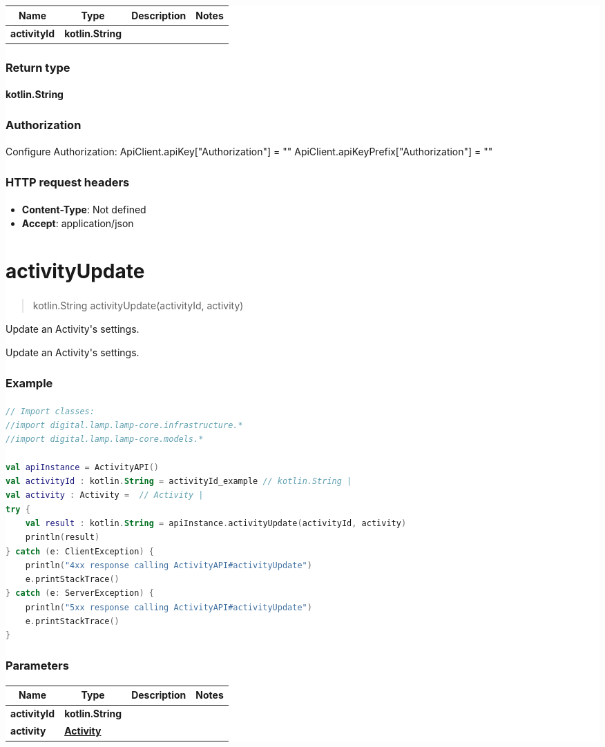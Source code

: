 Name | Type | Description  | Notes
------------- | ------------- | ------------- | -------------
 **activityId** | **kotlin.String**|  |

### Return type

**kotlin.String**

### Authorization


Configure Authorization:
    ApiClient.apiKey["Authorization"] = ""
    ApiClient.apiKeyPrefix["Authorization"] = ""

### HTTP request headers

 - **Content-Type**: Not defined
 - **Accept**: application/json

<a name="activityUpdate"></a>
# **activityUpdate**
> kotlin.String activityUpdate(activityId, activity)

Update an Activity&#39;s settings.

Update an Activity&#39;s settings.

### Example
```kotlin
// Import classes:
//import digital.lamp.lamp-core.infrastructure.*
//import digital.lamp.lamp-core.models.*

val apiInstance = ActivityAPI()
val activityId : kotlin.String = activityId_example // kotlin.String | 
val activity : Activity =  // Activity | 
try {
    val result : kotlin.String = apiInstance.activityUpdate(activityId, activity)
    println(result)
} catch (e: ClientException) {
    println("4xx response calling ActivityAPI#activityUpdate")
    e.printStackTrace()
} catch (e: ServerException) {
    println("5xx response calling ActivityAPI#activityUpdate")
    e.printStackTrace()
}
```

### Parameters

Name | Type | Description  | Notes
------------- | ------------- | ------------- | -------------
 **activityId** | **kotlin.String**|  |
 **activity** | [**Activity**](Activity.md)|  |
